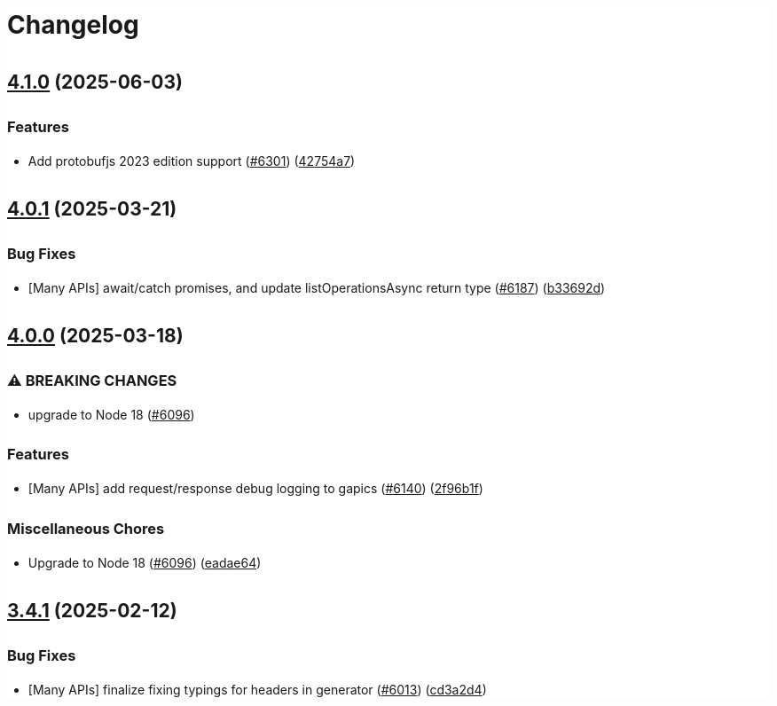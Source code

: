 # Changelog

## [4.1.0](https://github.com/googleapis/google-cloud-node/compare/notebooks-v4.0.1...notebooks-v4.1.0) (2025-06-03)


### Features

* Add protobufjs 2023 edition support ([#6301](https://github.com/googleapis/google-cloud-node/issues/6301)) ([42754a7](https://github.com/googleapis/google-cloud-node/commit/42754a72b34a01d201341428b4a358ff781b0612))

## [4.0.1](https://github.com/googleapis/google-cloud-node/compare/notebooks-v4.0.0...notebooks-v4.0.1) (2025-03-21)


### Bug Fixes

* [Many APIs] await/catch promises, and update listOperationsAsync return type ([#6187](https://github.com/googleapis/google-cloud-node/issues/6187)) ([b33692d](https://github.com/googleapis/google-cloud-node/commit/b33692d64bd42b99f37d0f919f2b0c06a673ab7f))

## [4.0.0](https://github.com/googleapis/google-cloud-node/compare/notebooks-v3.4.1...notebooks-v4.0.0) (2025-03-18)


### ⚠ BREAKING CHANGES

* upgrade to Node 18 ([#6096](https://github.com/googleapis/google-cloud-node/issues/6096))

### Features

* [Many APIs] add request/response debug logging to gapics ([#6140](https://github.com/googleapis/google-cloud-node/issues/6140)) ([2f96b1f](https://github.com/googleapis/google-cloud-node/commit/2f96b1f95dd6b7cb89871b56e5ea5aadf5454292))


### Miscellaneous Chores

* Upgrade to Node 18 ([#6096](https://github.com/googleapis/google-cloud-node/issues/6096)) ([eadae64](https://github.com/googleapis/google-cloud-node/commit/eadae64d54e07aa2c65097ea52e65008d4e87436))

## [3.4.1](https://github.com/googleapis/google-cloud-node/compare/notebooks-v3.4.0...notebooks-v3.4.1) (2025-02-12)


### Bug Fixes

* [Many APIs] finalize fixing typings for headers in generator ([#6013](https://github.com/googleapis/google-cloud-node/issues/6013)) ([cd3a2d4](https://github.com/googleapis/google-cloud-node/commit/cd3a2d44fc7a9b3798346162ba19df1c748fba58))

